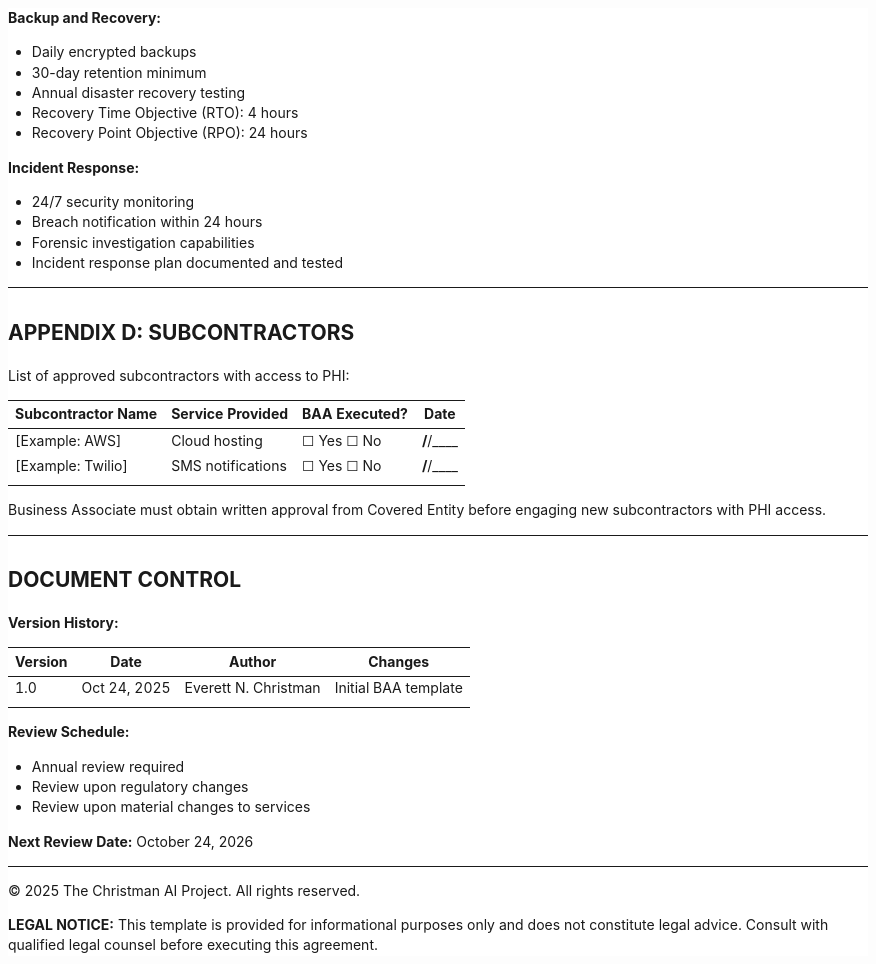 **Backup and Recovery:**
- Daily encrypted backups
- 30-day retention minimum
- Annual disaster recovery testing
- Recovery Time Objective (RTO): 4 hours
- Recovery Point Objective (RPO): 24 hours

**Incident Response:**
- 24/7 security monitoring
- Breach notification within 24 hours
- Forensic investigation capabilities
- Incident response plan documented and tested

---

## APPENDIX D: SUBCONTRACTORS

List of approved subcontractors with access to PHI:

| Subcontractor Name | Service Provided | BAA Executed? | Date |
|--------------------|------------------|---------------|------|
| [Example: AWS] | Cloud hosting | ☐ Yes ☐ No | __/__/____ |
| [Example: Twilio] | SMS notifications | ☐ Yes ☐ No | __/__/____ |
| | | | |

Business Associate must obtain written approval from Covered Entity before engaging new subcontractors with PHI access.

---

## DOCUMENT CONTROL

**Version History:**

| Version | Date | Author | Changes |
|---------|------|--------|---------|
| 1.0 | Oct 24, 2025 | Everett N. Christman | Initial BAA template |
| | | | |

**Review Schedule:**
- Annual review required
- Review upon regulatory changes
- Review upon material changes to services

**Next Review Date:** October 24, 2026

---

© 2025 The Christman AI Project. All rights reserved.

**LEGAL NOTICE:** This template is provided for informational purposes only and does not constitute legal advice. Consult with qualified legal counsel before executing this agreement.
